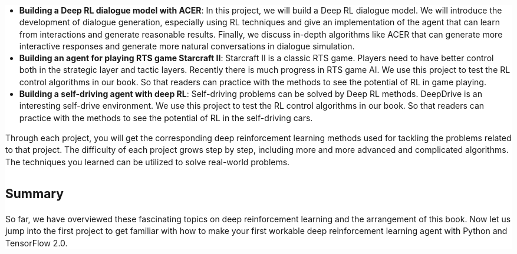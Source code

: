 * **Building a Deep RL dialogue model with ACER**: In this project, we will build a Deep RL dialogue model. We will introduce the development of dialogue generation, especially using RL techniques and give an implementation of the agent that can learn from interactions and generate reasonable results. Finally, we discuss in-depth algorithms like ACER that can generate more interactive responses and generate more natural conversations in dialogue simulation.
* **Building an agent for playing RTS game Starcraft II**: Starcraft II is a classic RTS game. Players need to have better control both in the strategic layer and tactic layers. Recently there is much progress in RTS game AI. We use this project to test the RL control algorithms in our book. So that readers can practice with the methods to see the potential of RL in game playing. 
* **Building a self-driving agent with deep RL**: Self-driving problems can be solved by Deep RL methods. DeepDrive is an interesting self-drive environment. We use this project to test the RL control algorithms in our book. So that readers can practice with the methods to see the potential of RL in the self-driving cars.

Through each project, you will get the corresponding deep reinforcement learning methods used for tackling the problems related to that project. The difficulty of each project grows step by step, including more and more advanced and complicated algorithms. The techniques you learned can be utilized to solve real-world problems. 

## Summary

So far, we have overviewed these fascinating topics on deep reinforcement learning and the arrangement of this book. Now let us jump into the first project to get familiar with how to make your first workable deep reinforcement learning agent with Python and TensorFlow 2.0. 

